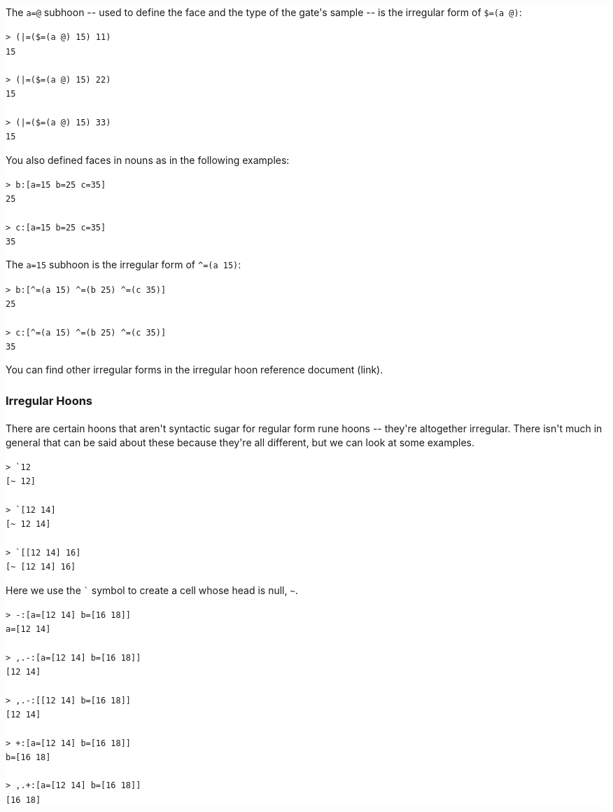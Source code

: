 The `a=@` subhoon -- used to define the face and the type of the gate's sample -- is the irregular form of `$=(a @)`:

```
> (|=($=(a @) 15) 11)
15

> (|=($=(a @) 15) 22)
15

> (|=($=(a @) 15) 33)
15
```

You also defined faces in nouns as in the following examples:

```
> b:[a=15 b=25 c=35]
25

> c:[a=15 b=25 c=35]
35
```

The `a=15` subhoon is the irregular form of `^=(a 15)`:

```
> b:[^=(a 15) ^=(b 25) ^=(c 35)]
25

> c:[^=(a 15) ^=(b 25) ^=(c 35)]
35
```

You can find other irregular forms in the irregular hoon reference document (link).

### Irregular Hoons

There are certain hoons that aren't syntactic sugar for regular form rune hoons -- they're altogether irregular.  There isn't much in general that can be said about these because they're all different, but we can look at some examples.

```
> `12
[~ 12]

> `[12 14]
[~ 12 14]

> `[[12 14] 16]
[~ [12 14] 16]
```

Here we use the `` ` `` symbol to create a cell whose head is null, `~`.

```
> -:[a=[12 14] b=[16 18]]
a=[12 14]

> ,.-:[a=[12 14] b=[16 18]]
[12 14]

> ,.-:[[12 14] b=[16 18]]
[12 14]

> +:[a=[12 14] b=[16 18]]
b=[16 18]

> ,.+:[a=[12 14] b=[16 18]]
[16 18]
```